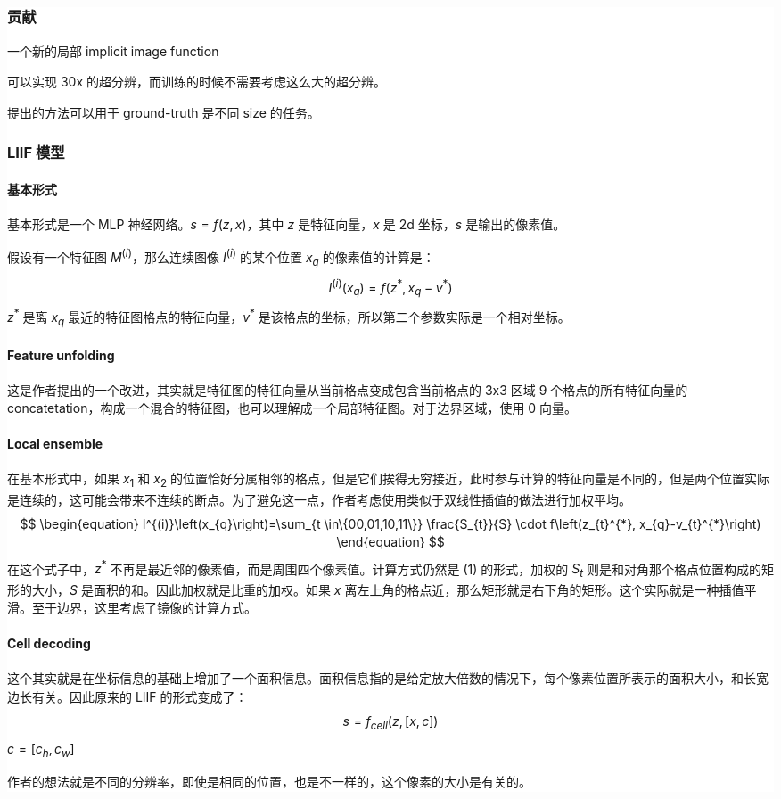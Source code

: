 

### 贡献

一个新的局部 implicit image function

可以实现 30x 的超分辨，而训练的时候不需要考虑这么大的超分辨。

提出的方法可以用于 ground-truth 是不同 size 的任务。



### LIIF 模型

#### 基本形式

基本形式是一个 MLP 神经网络。$s = f(z, x)$，其中 $z$ 是特征向量，$x$ 是 2d 坐标，$s$ 是输出的像素值。

假设有一个特征图 $M^{(i)}$，那么连续图像 $I^{(i)}$ 的某个位置 $x_q$ 的像素值的计算是：
$$
\begin{equation}
I^{(i)}\left(x_{q}\right)=f\left(z^{*}, x_{q}-v^{*}\right)
\end{equation}
$$
$z^*$ 是离 $x_q$ 最近的特征图格点的特征向量，$v^*$ 是该格点的坐标，所以第二个参数实际是一个相对坐标。

#### Feature unfolding

这是作者提出的一个改进，其实就是特征图的特征向量从当前格点变成包含当前格点的 3x3 区域 9 个格点的所有特征向量的 concatetation，构成一个混合的特征图，也可以理解成一个局部特征图。对于边界区域，使用 0 向量。

#### Local ensemble

在基本形式中，如果 $x_1$ 和 $x_2$ 的位置恰好分属相邻的格点，但是它们挨得无穷接近，此时参与计算的特征向量是不同的，但是两个位置实际是连续的，这可能会带来不连续的断点。为了避免这一点，作者考虑使用类似于双线性插值的做法进行加权平均。
$$
\begin{equation}
I^{(i)}\left(x_{q}\right)=\sum_{t \in\{00,01,10,11\}} \frac{S_{t}}{S} \cdot f\left(z_{t}^{*}, x_{q}-v_{t}^{*}\right)
\end{equation}
$$
在这个式子中，$z^*$ 不再是最近邻的像素值，而是周围四个像素值。计算方式仍然是 (1) 的形式，加权的 $S_t$ 则是和对角那个格点位置构成的矩形的大小，$S$ 是面积的和。因此加权就是比重的加权。如果 $x$ 离左上角的格点近，那么矩形就是右下角的矩形。这个实际就是一种插值平滑。至于边界，这里考虑了镜像的计算方式。

#### Cell decoding

这个其实就是在坐标信息的基础上增加了一个面积信息。面积信息指的是给定放大倍数的情况下，每个像素位置所表示的面积大小，和长宽边长有关。因此原来的 LIIF 的形式变成了：
$$
\begin{equation}
s=f_{c e l l}(z,[x, c])
\end{equation}
$$
$c = [c_h, c_w]$

作者的想法就是不同的分辨率，即使是相同的位置，也是不一样的，这个像素的大小是有关的。

